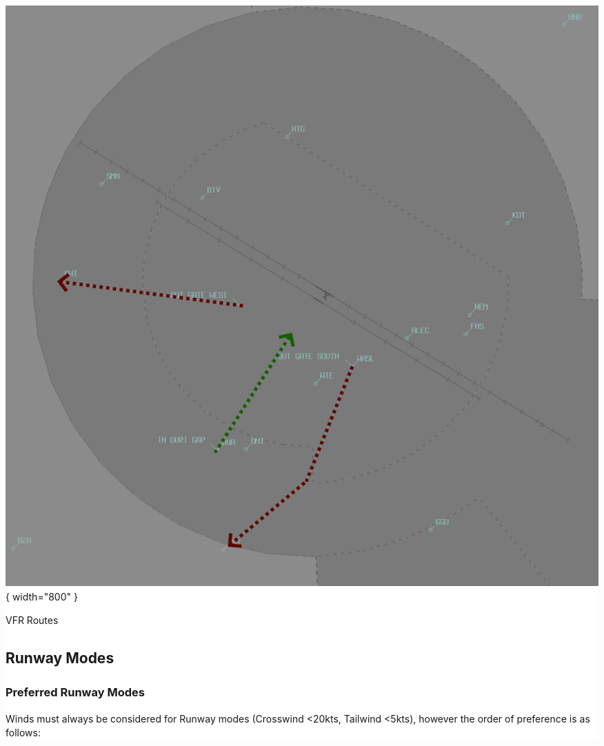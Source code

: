 ![TW VFR Routes](img/TW_VFR_routes.png){ width="800" }
  <figcaption>VFR Routes</figcaption>
</figure>

## Runway Modes
### Preferred Runway Modes
Winds must always be considered for Runway modes (Crosswind <20kts, Tailwind <5kts), however the order of preference is as follows:
